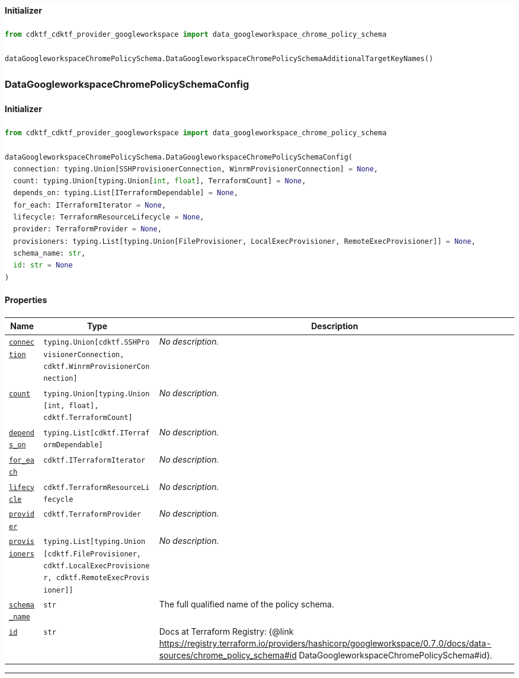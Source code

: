 #### Initializer <a name="Initializer" id="@cdktf/provider-googleworkspace.dataGoogleworkspaceChromePolicySchema.DataGoogleworkspaceChromePolicySchemaAdditionalTargetKeyNames.Initializer"></a>

```python
from cdktf_cdktf_provider_googleworkspace import data_googleworkspace_chrome_policy_schema

dataGoogleworkspaceChromePolicySchema.DataGoogleworkspaceChromePolicySchemaAdditionalTargetKeyNames()
```


### DataGoogleworkspaceChromePolicySchemaConfig <a name="DataGoogleworkspaceChromePolicySchemaConfig" id="@cdktf/provider-googleworkspace.dataGoogleworkspaceChromePolicySchema.DataGoogleworkspaceChromePolicySchemaConfig"></a>

#### Initializer <a name="Initializer" id="@cdktf/provider-googleworkspace.dataGoogleworkspaceChromePolicySchema.DataGoogleworkspaceChromePolicySchemaConfig.Initializer"></a>

```python
from cdktf_cdktf_provider_googleworkspace import data_googleworkspace_chrome_policy_schema

dataGoogleworkspaceChromePolicySchema.DataGoogleworkspaceChromePolicySchemaConfig(
  connection: typing.Union[SSHProvisionerConnection, WinrmProvisionerConnection] = None,
  count: typing.Union[typing.Union[int, float], TerraformCount] = None,
  depends_on: typing.List[ITerraformDependable] = None,
  for_each: ITerraformIterator = None,
  lifecycle: TerraformResourceLifecycle = None,
  provider: TerraformProvider = None,
  provisioners: typing.List[typing.Union[FileProvisioner, LocalExecProvisioner, RemoteExecProvisioner]] = None,
  schema_name: str,
  id: str = None
)
```

#### Properties <a name="Properties" id="Properties"></a>

| **Name** | **Type** | **Description** |
| --- | --- | --- |
| <code><a href="#@cdktf/provider-googleworkspace.dataGoogleworkspaceChromePolicySchema.DataGoogleworkspaceChromePolicySchemaConfig.property.connection">connection</a></code> | <code>typing.Union[cdktf.SSHProvisionerConnection, cdktf.WinrmProvisionerConnection]</code> | *No description.* |
| <code><a href="#@cdktf/provider-googleworkspace.dataGoogleworkspaceChromePolicySchema.DataGoogleworkspaceChromePolicySchemaConfig.property.count">count</a></code> | <code>typing.Union[typing.Union[int, float], cdktf.TerraformCount]</code> | *No description.* |
| <code><a href="#@cdktf/provider-googleworkspace.dataGoogleworkspaceChromePolicySchema.DataGoogleworkspaceChromePolicySchemaConfig.property.dependsOn">depends_on</a></code> | <code>typing.List[cdktf.ITerraformDependable]</code> | *No description.* |
| <code><a href="#@cdktf/provider-googleworkspace.dataGoogleworkspaceChromePolicySchema.DataGoogleworkspaceChromePolicySchemaConfig.property.forEach">for_each</a></code> | <code>cdktf.ITerraformIterator</code> | *No description.* |
| <code><a href="#@cdktf/provider-googleworkspace.dataGoogleworkspaceChromePolicySchema.DataGoogleworkspaceChromePolicySchemaConfig.property.lifecycle">lifecycle</a></code> | <code>cdktf.TerraformResourceLifecycle</code> | *No description.* |
| <code><a href="#@cdktf/provider-googleworkspace.dataGoogleworkspaceChromePolicySchema.DataGoogleworkspaceChromePolicySchemaConfig.property.provider">provider</a></code> | <code>cdktf.TerraformProvider</code> | *No description.* |
| <code><a href="#@cdktf/provider-googleworkspace.dataGoogleworkspaceChromePolicySchema.DataGoogleworkspaceChromePolicySchemaConfig.property.provisioners">provisioners</a></code> | <code>typing.List[typing.Union[cdktf.FileProvisioner, cdktf.LocalExecProvisioner, cdktf.RemoteExecProvisioner]]</code> | *No description.* |
| <code><a href="#@cdktf/provider-googleworkspace.dataGoogleworkspaceChromePolicySchema.DataGoogleworkspaceChromePolicySchemaConfig.property.schemaName">schema_name</a></code> | <code>str</code> | The full qualified name of the policy schema. |
| <code><a href="#@cdktf/provider-googleworkspace.dataGoogleworkspaceChromePolicySchema.DataGoogleworkspaceChromePolicySchemaConfig.property.id">id</a></code> | <code>str</code> | Docs at Terraform Registry: {@link https://registry.terraform.io/providers/hashicorp/googleworkspace/0.7.0/docs/data-sources/chrome_policy_schema#id DataGoogleworkspaceChromePolicySchema#id}. |

---